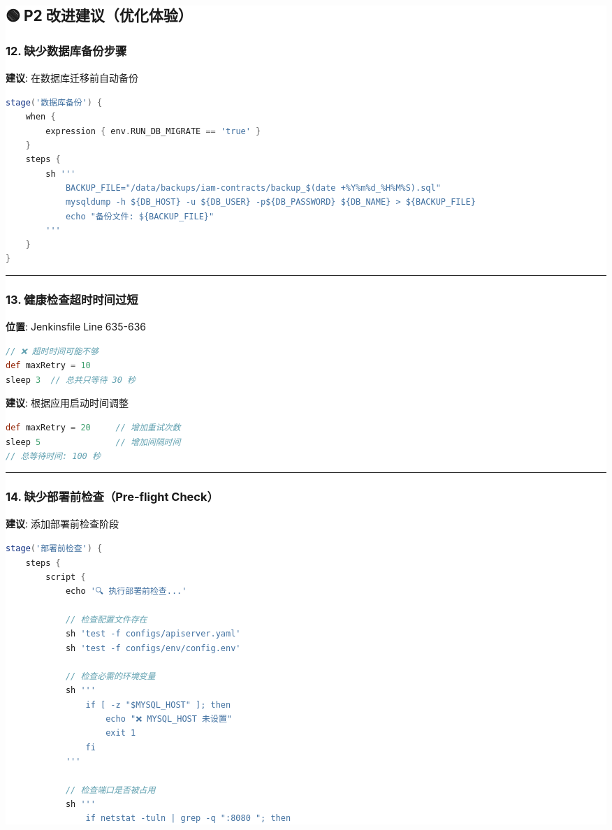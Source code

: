 ## 🟢 P2 改进建议（优化体验）

### 12. 缺少数据库备份步骤

**建议**: 在数据库迁移前自动备份

```groovy
stage('数据库备份') {
    when {
        expression { env.RUN_DB_MIGRATE == 'true' }
    }
    steps {
        sh '''
            BACKUP_FILE="/data/backups/iam-contracts/backup_$(date +%Y%m%d_%H%M%S).sql"
            mysqldump -h ${DB_HOST} -u ${DB_USER} -p${DB_PASSWORD} ${DB_NAME} > ${BACKUP_FILE}
            echo "备份文件: ${BACKUP_FILE}"
        '''
    }
}
```

---

### 13. 健康检查超时时间过短

**位置**: Jenkinsfile Line 635-636

```groovy
// ❌ 超时时间可能不够
def maxRetry = 10
sleep 3  // 总共只等待 30 秒
```

**建议**: 根据应用启动时间调整
```groovy
def maxRetry = 20     // 增加重试次数
sleep 5               // 增加间隔时间
// 总等待时间: 100 秒
```

---

### 14. 缺少部署前检查（Pre-flight Check）

**建议**: 添加部署前检查阶段

```groovy
stage('部署前检查') {
    steps {
        script {
            echo '🔍 执行部署前检查...'
            
            // 检查配置文件存在
            sh 'test -f configs/apiserver.yaml'
            sh 'test -f configs/env/config.env'
            
            // 检查必需的环境变量
            sh '''
                if [ -z "$MYSQL_HOST" ]; then
                    echo "❌ MYSQL_HOST 未设置"
                    exit 1
                fi
            '''
            
            // 检查端口是否被占用
            sh '''
                if netstat -tuln | grep -q ":8080 "; then
```